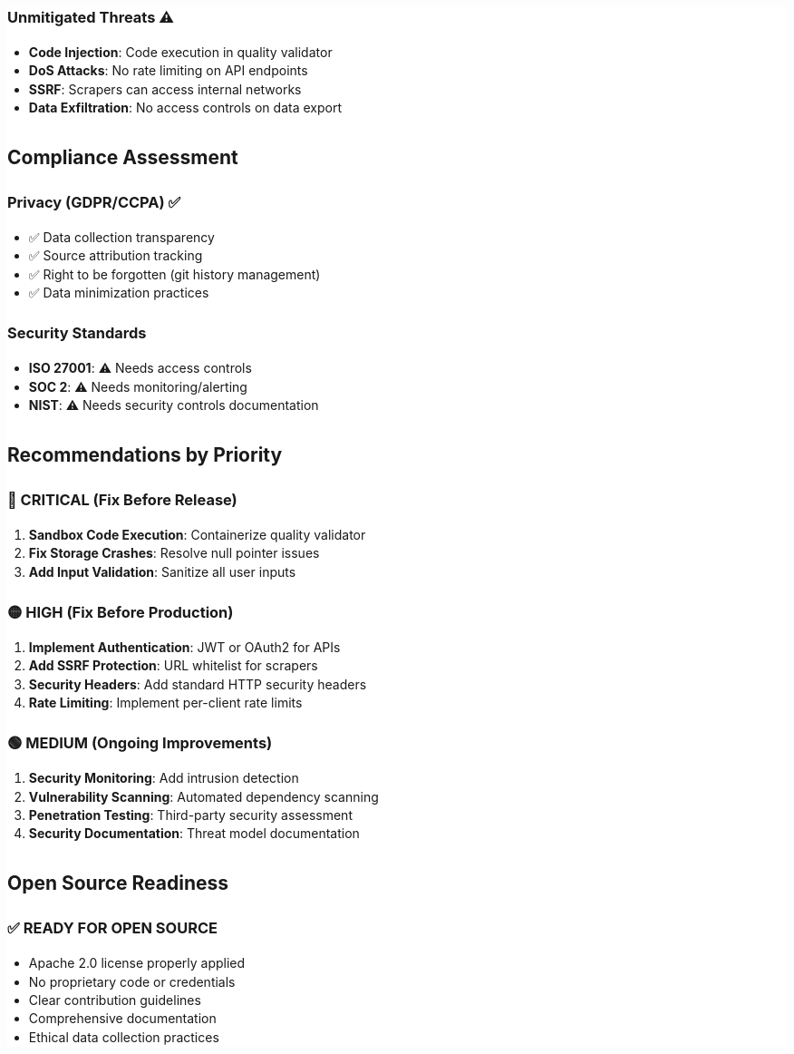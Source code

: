 ### **Unmitigated Threats** ⚠️
- **Code Injection**: Code execution in quality validator
- **DoS Attacks**: No rate limiting on API endpoints
- **SSRF**: Scrapers can access internal networks
- **Data Exfiltration**: No access controls on data export

## Compliance Assessment

### **Privacy (GDPR/CCPA)** ✅
- ✅ Data collection transparency
- ✅ Source attribution tracking
- ✅ Right to be forgotten (git history management)
- ✅ Data minimization practices

### **Security Standards**
- **ISO 27001**: ⚠️ Needs access controls
- **SOC 2**: ⚠️ Needs monitoring/alerting  
- **NIST**: ⚠️ Needs security controls documentation

## Recommendations by Priority

### **🔴 CRITICAL (Fix Before Release)**
1. **Sandbox Code Execution**: Containerize quality validator
2. **Fix Storage Crashes**: Resolve null pointer issues
3. **Add Input Validation**: Sanitize all user inputs

### **🟡 HIGH (Fix Before Production)**
1. **Implement Authentication**: JWT or OAuth2 for APIs
2. **Add SSRF Protection**: URL whitelist for scrapers  
3. **Security Headers**: Add standard HTTP security headers
4. **Rate Limiting**: Implement per-client rate limits

### **🟢 MEDIUM (Ongoing Improvements)**
1. **Security Monitoring**: Add intrusion detection
2. **Vulnerability Scanning**: Automated dependency scanning
3. **Penetration Testing**: Third-party security assessment
4. **Security Documentation**: Threat model documentation

## Open Source Readiness

### **✅ READY FOR OPEN SOURCE**
- Apache 2.0 license properly applied
- No proprietary code or credentials
- Clear contribution guidelines
- Comprehensive documentation
- Ethical data collection practices

